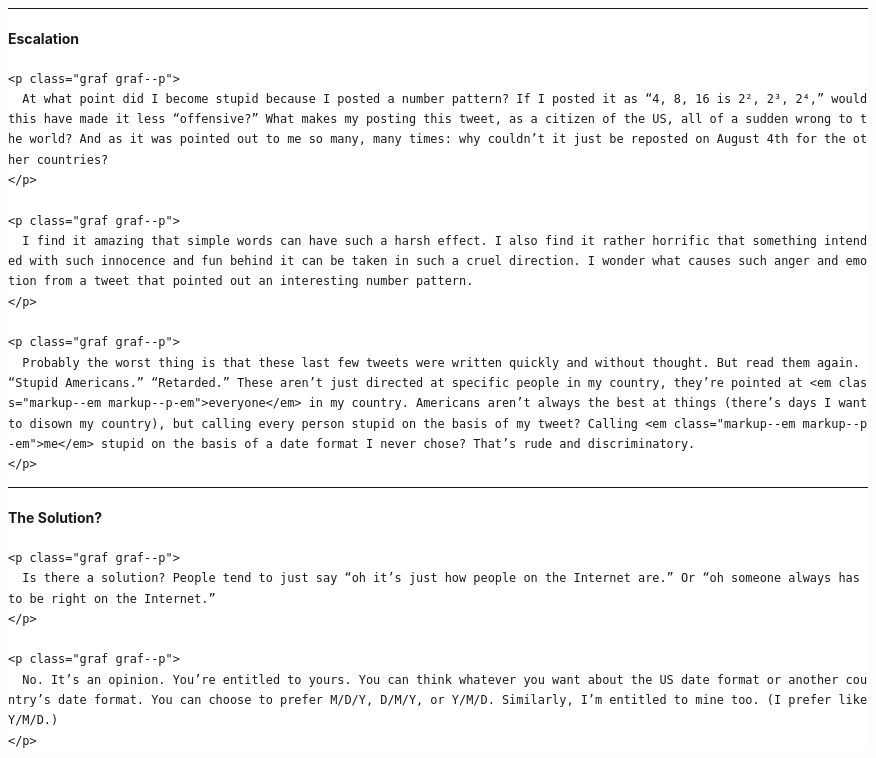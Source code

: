 <div class="section-divider">
  <hr class="section-divider" />
</div>

<div class="section-content">
  <div class="section-inner sectionLayout--insetColumn">
    <h4 class="graf graf--h4">
      Escalation
    </h4>
    
    <p class="graf graf--p">
      At what point did I become stupid because I posted a number pattern? If I posted it as “4, 8, 16 is 2², 2³, 2⁴,” would this have made it less “offensive?” What makes my posting this tweet, as a citizen of the US, all of a sudden wrong to the world? And as it was pointed out to me so many, many times: why couldn’t it just be reposted on August 4th for the other countries?
    </p>
    
    <p class="graf graf--p">
      I find it amazing that simple words can have such a harsh effect. I also find it rather horrific that something intended with such innocence and fun behind it can be taken in such a cruel direction. I wonder what causes such anger and emotion from a tweet that pointed out an interesting number pattern.
    </p>
    
    <p class="graf graf--p">
      Probably the worst thing is that these last few tweets were written quickly and without thought. But read them again. “Stupid Americans.” “Retarded.” These aren’t just directed at specific people in my country, they’re pointed at <em class="markup--em markup--p-em">everyone</em> in my country. Americans aren’t always the best at things (there’s days I want to disown my country), but calling every person stupid on the basis of my tweet? Calling <em class="markup--em markup--p-em">me</em> stupid on the basis of a date format I never chose? That’s rude and discriminatory.
    </p>
  </div>
</div></section> <section class="section section--body"> 

<div class="section-divider">
  <hr class="section-divider" />
</div>

<div class="section-content">
  <div class="section-inner sectionLayout--insetColumn">
    <h4 class="graf graf--h4">
      The Solution?
    </h4>
    
    <p class="graf graf--p">
      Is there a solution? People tend to just say “oh it’s just how people on the Internet are.” Or “oh someone always has to be right on the Internet.”
    </p>
    
    <p class="graf graf--p">
      No. It’s an opinion. You’re entitled to yours. You can think whatever you want about the US date format or another country’s date format. You can choose to prefer M/D/Y, D/M/Y, or Y/M/D. Similarly, I’m entitled to mine too. (I prefer like Y/M/D.)
    </p>
    